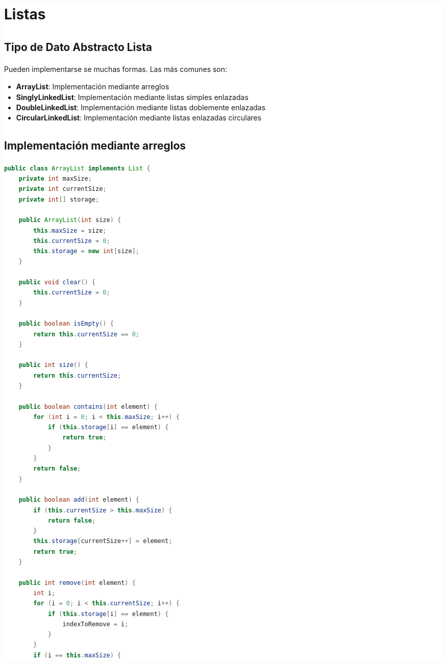 # Listas

## Tipo de Dato Abstracto Lista

Pueden implementarse se muchas formas. Las más comunes son:

- **ArrayList**: Implementación mediante arreglos
- **SinglyLinkedList**: Implementación mediante listas simples enlazadas
- **DoubleLinkedList**: Implementación mediante listas doblemente enlazadas
- **CircularLinkedList**: Implementación mediante listas enlazadas circulares

## Implementación mediante arreglos

```java
public class ArrayList implements List {
    private int maxSize;
    private int currentSize;
    private int[] storage;

    public ArrayList(int size) {
        this.maxSize = size;
        this.currentSize = 0;
        this.storage = new int[size];
    }

    public void clear() {
        this.currentSize = 0;
    }

    public boolean isEmpty() {
        return this.currentSize == 0;
    }

    public int size() {
        return this.currentSize;
    }

    public boolean contains(int element) {
        for (int i = 0; i < this.maxSize; i++) {
            if (this.storage[i] == element) {
                return true;
            }
        }
        return false;
    }

    public boolean add(int element) {
        if (this.currentSize > this.maxSize) {
            return false;
        }
        this.storage[currentSize++] = element;
        return true;
    }

    public int remove(int element) {
        int i;
        for (i = 0; i < this.currentSize; i++) {
            if (this.storage[i] == element) {
                indexToRemove = i;
            }
        }
        if (i == this.maxSize) {
```